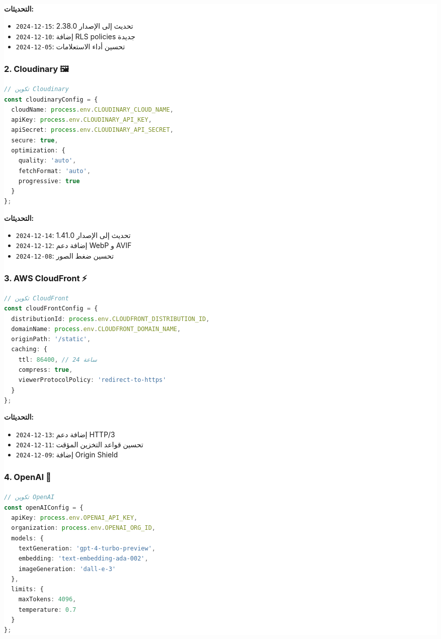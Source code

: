 **التحديثات:**
- `2024-12-15`: تحديث إلى الإصدار 2.38.0
- `2024-12-10`: إضافة RLS policies جديدة
- `2024-12-05`: تحسين أداء الاستعلامات

### 2. **Cloudinary** 🖼️
```typescript
// تكوين Cloudinary
const cloudinaryConfig = {
  cloudName: process.env.CLOUDINARY_CLOUD_NAME,
  apiKey: process.env.CLOUDINARY_API_KEY,
  apiSecret: process.env.CLOUDINARY_API_SECRET,
  secure: true,
  optimization: {
    quality: 'auto',
    fetchFormat: 'auto',
    progressive: true
  }
};
```

**التحديثات:**
- `2024-12-14`: تحديث إلى الإصدار 1.41.0
- `2024-12-12`: إضافة دعم WebP و AVIF
- `2024-12-08`: تحسين ضغط الصور

### 3. **AWS CloudFront** ⚡
```typescript
// تكوين CloudFront
const cloudFrontConfig = {
  distributionId: process.env.CLOUDFRONT_DISTRIBUTION_ID,
  domainName: process.env.CLOUDFRONT_DOMAIN_NAME,
  originPath: '/static',
  caching: {
    ttl: 86400, // 24 ساعة
    compress: true,
    viewerProtocolPolicy: 'redirect-to-https'
  }
};
```

**التحديثات:**
- `2024-12-13`: إضافة دعم HTTP/3
- `2024-12-11`: تحسين قواعد التخزين المؤقت
- `2024-12-09`: إضافة Origin Shield

### 4. **OpenAI** 🤖
```typescript
// تكوين OpenAI
const openAIConfig = {
  apiKey: process.env.OPENAI_API_KEY,
  organization: process.env.OPENAI_ORG_ID,
  models: {
    textGeneration: 'gpt-4-turbo-preview',
    embedding: 'text-embedding-ada-002',
    imageGeneration: 'dall-e-3'
  },
  limits: {
    maxTokens: 4096,
    temperature: 0.7
  }
};
```
